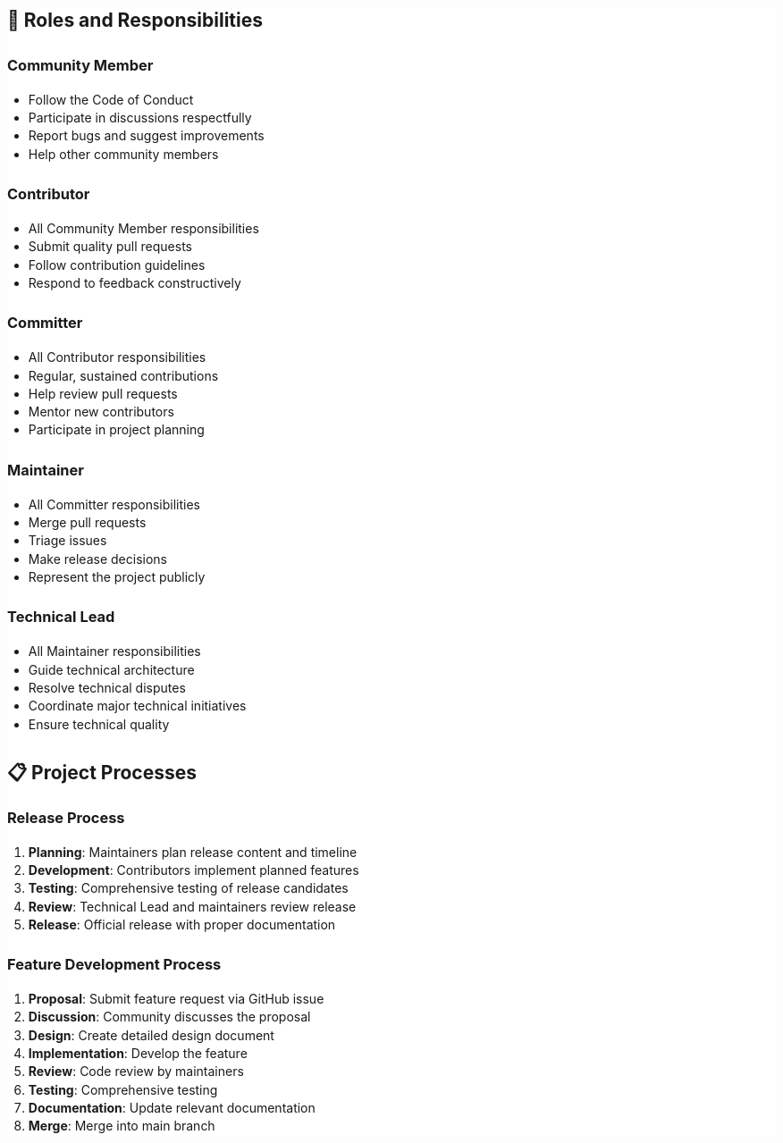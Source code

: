## 👥 **Roles and Responsibilities**

### **Community Member**
- Follow the Code of Conduct
- Participate in discussions respectfully
- Report bugs and suggest improvements
- Help other community members

### **Contributor**
- All Community Member responsibilities
- Submit quality pull requests
- Follow contribution guidelines
- Respond to feedback constructively

### **Committer**
- All Contributor responsibilities
- Regular, sustained contributions
- Help review pull requests
- Mentor new contributors
- Participate in project planning

### **Maintainer**
- All Committer responsibilities
- Merge pull requests
- Triage issues
- Make release decisions
- Represent the project publicly

### **Technical Lead**
- All Maintainer responsibilities
- Guide technical architecture
- Resolve technical disputes
- Coordinate major technical initiatives
- Ensure technical quality

## 📋 **Project Processes**

### **Release Process**
1. **Planning**: Maintainers plan release content and timeline
2. **Development**: Contributors implement planned features
3. **Testing**: Comprehensive testing of release candidates
4. **Review**: Technical Lead and maintainers review release
5. **Release**: Official release with proper documentation

### **Feature Development Process**
1. **Proposal**: Submit feature request via GitHub issue
2. **Discussion**: Community discusses the proposal
3. **Design**: Create detailed design document
4. **Implementation**: Develop the feature
5. **Review**: Code review by maintainers
6. **Testing**: Comprehensive testing
7. **Documentation**: Update relevant documentation
8. **Merge**: Merge into main branch
